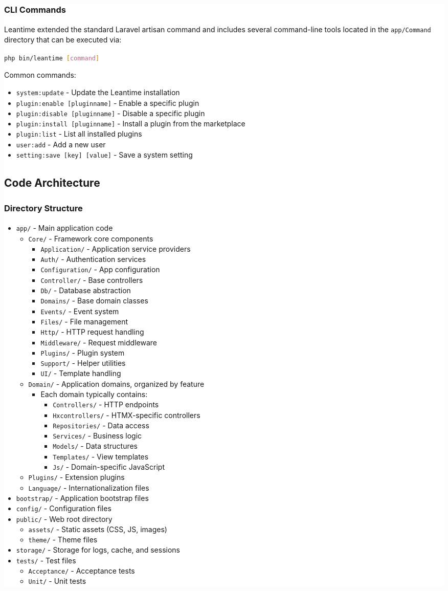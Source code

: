### CLI Commands
Leantime extended the standard Laravel artisan command and includes several command-line tools located in the `app/Command` directory that can be executed via:
```bash
php bin/leantime [command]
```

Common commands:
- `system:update` - Update the Leantime installation
- `plugin:enable [pluginname]` - Enable a specific plugin
- `plugin:disable [pluginname]` - Disable a specific plugin
- `plugin:install [pluginname]` - Install a plugin from the marketplace
- `plugin:list` - List all installed plugins
- `user:add` - Add a new user
- `setting:save [key] [value]` - Save a system setting

## Code Architecture

### Directory Structure

- `app/` - Main application code
  - `Core/` - Framework core components
    - `Application/` - Application service providers
    - `Auth/` - Authentication services
    - `Configuration/` - App configuration
    - `Controller/` - Base controllers
    - `Db/` - Database abstraction
    - `Domains/` - Base domain classes
    - `Events/` - Event system
    - `Files/` - File management
    - `Http/` - HTTP request handling
    - `Middleware/` - Request middleware
    - `Plugins/` - Plugin system
    - `Support/` - Helper utilities
    - `UI/` - Template handling
  - `Domain/` - Application domains, organized by feature
    - Each domain typically contains:
      - `Controllers/` - HTTP endpoints
      - `Hxcontrollers/` - HTMX-specific controllers
      - `Repositories/` - Data access
      - `Services/` - Business logic
      - `Models/` - Data structures
      - `Templates/` - View templates
      - `Js/` - Domain-specific JavaScript
  - `Plugins/` - Extension plugins
  - `Language/` - Internationalization files
- `bootstrap/` - Application bootstrap files
- `config/` - Configuration files
- `public/` - Web root directory
  - `assets/` - Static assets (CSS, JS, images)
  - `theme/` - Theme files
- `storage/` - Storage for logs, cache, and sessions
- `tests/` - Test files
  - `Acceptance/` - Acceptance tests
  - `Unit/` - Unit tests
